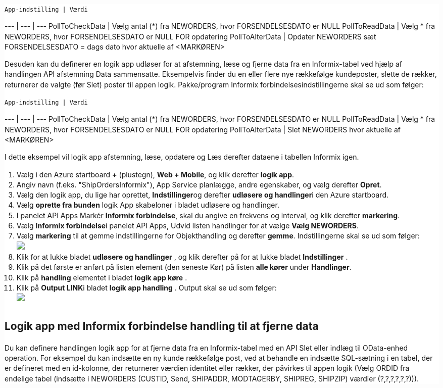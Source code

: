     App-indstilling | Værdi
--- | --- | ---
PollToCheckData | Vælg antal (\*) fra NEWORDERS, hvor FORSENDELSESDATO er NULL
PollToReadData | Vælg \* fra NEWORDERS, hvor FORSENDELSESDATO er NULL FOR opdatering
PollToAlterData | Opdater NEWORDERS sæt FORSENDELSESDATO = dags dato hvor aktuelle af &lt;MARKØREN&gt;


Desuden kan du definerer en logik app udløser for at afstemning, læse og fjerne data fra en Informix-tabel ved hjælp af handlingen API afstemning Data sammensatte. Eksempelvis finder du en eller flere nye rækkefølge kundeposter, slette de rækker, returnerer de valgte (før Slet) poster til appen logik. Pakke/program Informix forbindelsesindstillingerne skal se ud som følger:

    App-indstilling | Værdi
--- | --- | ---
PollToCheckData | Vælg antal (\*) fra NEWORDERS, hvor FORSENDELSESDATO er NULL
PollToReadData | Vælg \* fra NEWORDERS, hvor FORSENDELSESDATO er NULL FOR opdatering
PollToAlterData | Slet NEWORDERS hvor aktuelle af &lt;MARKØREN&gt;

I dette eksempel vil logik app afstemning, læse, opdatere og Læs derefter dataene i tabellen Informix igen.

1. Vælg i den Azure startboard **+** (plustegn), **Web + Mobile**, og klik derefter **logik app**.
2. Angiv navn (f.eks. "ShipOrdersInformix"), App Service planlægge, andre egenskaber, og vælg derefter **Opret**.
3. Vælg den logik app, du lige har oprettet, **Indstillinger**og derefter **udløsere og handlinger**i den Azure startboard.
4. Vælg **oprette fra bunden** logik App skabeloner i bladet udløsere og handlinger.
5. I panelet API Apps Markér **Informix forbindelse**, skal du angive en frekvens og interval, og klik derefter **markering**.
6. Vælg **Informix forbindelse**i panelet API Apps, Udvid listen handlinger for at vælge **Vælg NEWORDERS**.
7. Vælg **markering** til at gemme indstillingerne for Objekthandling og derefter **gemme**. Indstillingerne skal se ud som følger:  
![][10]
8. Klik for at lukke bladet **udløsere og handlinger** , og klik derefter på for at lukke bladet **Indstillinger** .
9. Klik på det første er anført på listen element (den seneste Kør) på listen **alle kører** under **Handlinger**.
10. Klik på **handling** elementet i bladet **logik app køre** .
11. Klik på **Output LINK**i bladet **logik app handling** . Output skal se ud som følger:  
![][11]


## <a name="logic-app-with-informix-connector-action-to-remove-data"></a>Logik app med Informix forbindelse handling til at fjerne data ##
Du kan definere handlingen logik app for at fjerne data fra en Informix-tabel med en API Slet eller indlæg til OData-enhed operation. For eksempel du kan indsætte en ny kunde rækkefølge post, ved at behandle en indsætte SQL-sætning i en tabel, der er defineret med en id-kolonne, der returnerer værdien identitet eller rækker, der påvirkes til appen logik (Vælg ORDID fra endelige tabel (indsætte i NEWORDERS (CUSTID, Send, SHIPADDR, MODTAGERBY, SHIPREG, SHIPZIP) værdier (?,?,?,?,?,?))).


[1]: ./media/app-service-logic-connector-informix/ApiApp_InformixConnector_Create.png
[2]: ./media/app-service-logic-connector-informix/LogicApp_NewOrdersInformix_Create.png
[3]: ./media/app-service-logic-connector-informix/LogicApp_NewOrdersInformix_TriggersActions.png
[4]: ./media/app-service-logic-connector-informix/LogicApp_NewOrdersInformix_Outputs.png
[5]: ./media/app-service-logic-connector-informix/LogicApp_NewOrdersBulkInformix_Create.png
[6]: ./media/app-service-logic-connector-informix/LogicApp_NewOrdersBulkInformix_TriggersActions.png
[7]: ./media/app-service-logic-connector-informix/LogicApp_NewOrdersBulkInformix_Inputs.png
[8]: ./media/app-service-logic-connector-informix/LogicApp_NewOrdersBulkInformix_Outputs.png
[9]: ./media/app-service-logic-connector-informix/LogicApp_UpdateOrdersInformix_Create.png
[10]: ./media/app-service-logic-connector-informix/LogicApp_UpdateOrdersInformix_TriggersActions.png
[11]: ./media/app-service-logic-connector-informix/LogicApp_UpdateOrdersInformix_Outputs.png
[12]: ./media/app-service-logic-connector-informix/LogicApp_RemoveOrdersInformix_Create.png
[13]: ./media/app-service-logic-connector-informix/LogicApp_RemoveOrdersInformix_TriggersActions.png
[14]: ./media/app-service-logic-connector-informix/LogicApp_RemoveOrdersInformix_Outputs.png